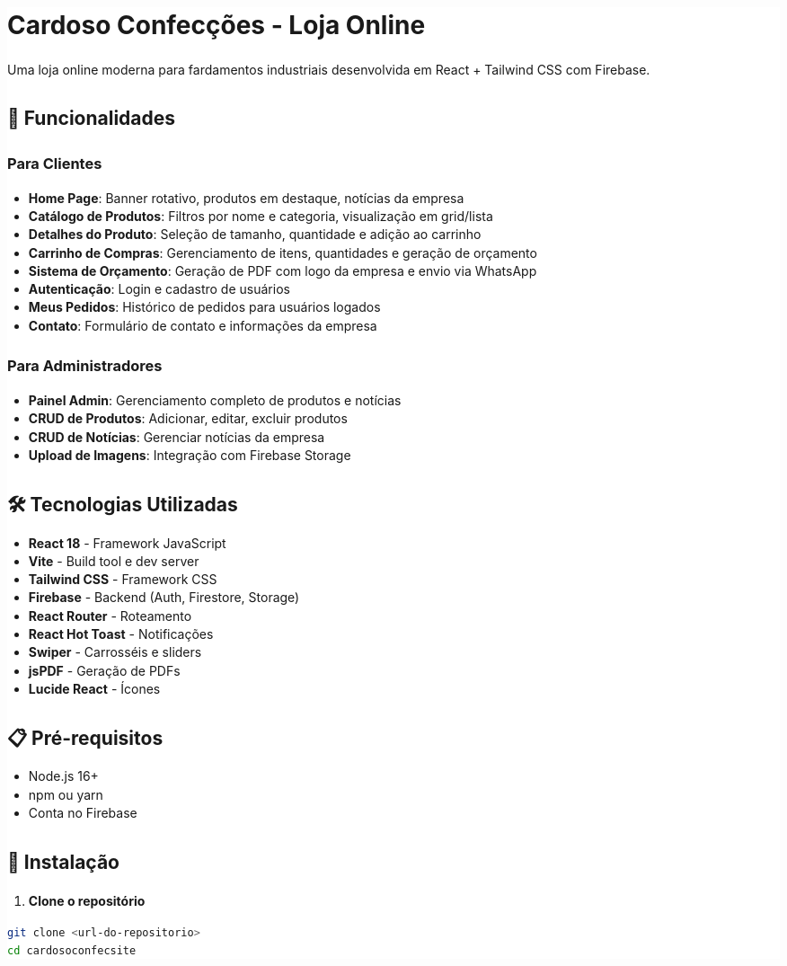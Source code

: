 # Cardoso Confecções - Loja Online

Uma loja online moderna para fardamentos industriais desenvolvida em React + Tailwind CSS com Firebase.

## 🚀 Funcionalidades

### Para Clientes

- **Home Page**: Banner rotativo, produtos em destaque, notícias da empresa
- **Catálogo de Produtos**: Filtros por nome e categoria, visualização em grid/lista
- **Detalhes do Produto**: Seleção de tamanho, quantidade e adição ao carrinho
- **Carrinho de Compras**: Gerenciamento de itens, quantidades e geração de orçamento
- **Sistema de Orçamento**: Geração de PDF com logo da empresa e envio via WhatsApp
- **Autenticação**: Login e cadastro de usuários
- **Meus Pedidos**: Histórico de pedidos para usuários logados
- **Contato**: Formulário de contato e informações da empresa

### Para Administradores

- **Painel Admin**: Gerenciamento completo de produtos e notícias
- **CRUD de Produtos**: Adicionar, editar, excluir produtos
- **CRUD de Notícias**: Gerenciar notícias da empresa
- **Upload de Imagens**: Integração com Firebase Storage

## 🛠️ Tecnologias Utilizadas

- **React 18** - Framework JavaScript
- **Vite** - Build tool e dev server
- **Tailwind CSS** - Framework CSS
- **Firebase** - Backend (Auth, Firestore, Storage)
- **React Router** - Roteamento
- **React Hot Toast** - Notificações
- **Swiper** - Carrosséis e sliders
- **jsPDF** - Geração de PDFs
- **Lucide React** - Ícones

## 📋 Pré-requisitos

- Node.js 16+
- npm ou yarn
- Conta no Firebase

## 🔧 Instalação

1. **Clone o repositório**

```bash
git clone <url-do-repositorio>
cd cardosoconfecsite
```
